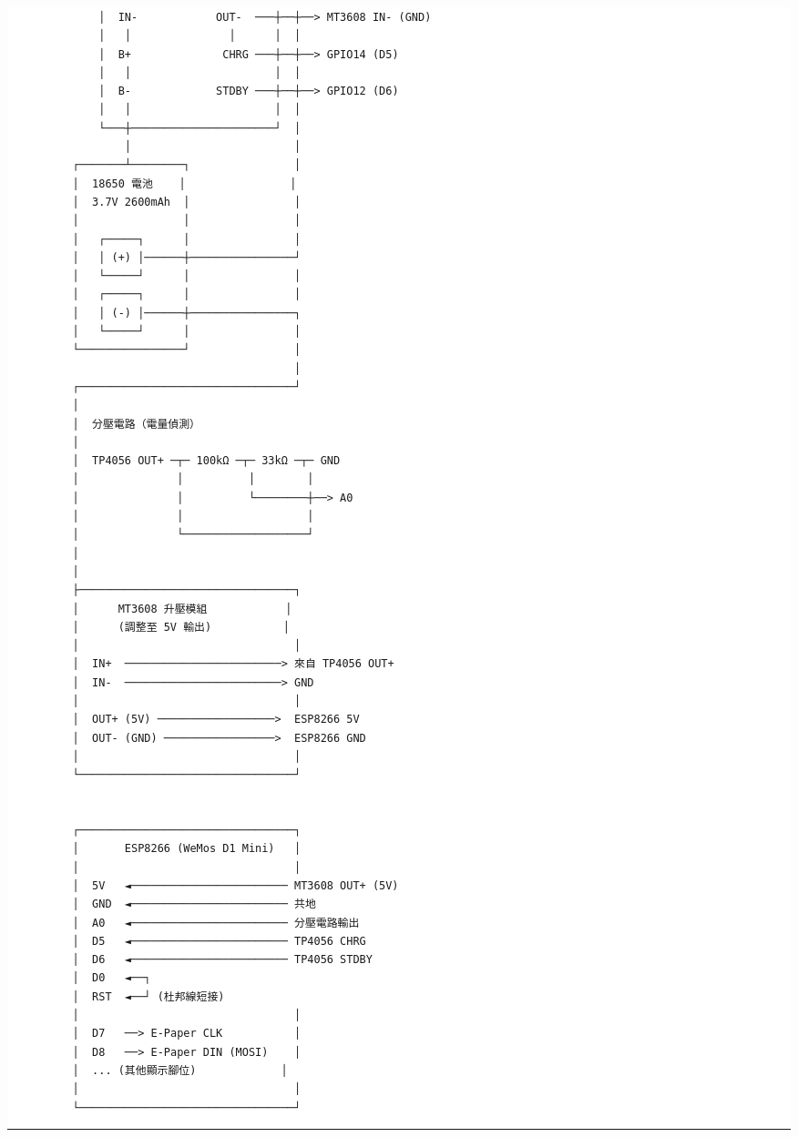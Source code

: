 ```
              │  IN-            OUT-  ───┼──┼──> MT3608 IN- (GND)
              │   │               │      │  │
              │  B+              CHRG ───┼──┼──> GPIO14 (D5)
              │   │                      │  │
              │  B-             STDBY ───┼──┼──> GPIO12 (D6)
              │   │                      │  │
              └───┼──────────────────────┘  │
                  │                         │
          ┌───────┴────────┐                │
          │  18650 電池    │                │
          │  3.7V 2600mAh  │                │
          │                │                │
          │   ┌─────┐      │                │
          │   │ (+) │──────┼────────────────┘
          │   └─────┘      │                │
          │   ┌─────┐      │                │
          │   │ (-) │──────┼────────────────┐
          │   └─────┘      │                │
          └────────────────┘                │
                                            │
          ┌─────────────────────────────────┘
          │
          │  分壓電路（電量偵測）
          │
          │  TP4056 OUT+ ─┬─ 100kΩ ─┬─ 33kΩ ─┬─ GND
          │               │          │        │
          │               │          └────────┼──> A0
          │               │                   │
          │               └───────────────────┘
          │
          │
          ├─────────────────────────────────┐
          │      MT3608 升壓模組            │
          │      (調整至 5V 輸出)           │
          │                                 │
          │  IN+  ────────────────────────> 來自 TP4056 OUT+
          │  IN-  ────────────────────────> GND
          │                                 │
          │  OUT+ (5V) ──────────────────>  ESP8266 5V
          │  OUT- (GND) ─────────────────>  ESP8266 GND
          │                                 │
          └─────────────────────────────────┘
          
          
          ┌─────────────────────────────────┐
          │       ESP8266 (WeMos D1 Mini)   │
          │                                 │
          │  5V   ◄──────────────────────── MT3608 OUT+ (5V)
          │  GND  ◄──────────────────────── 共地
          │  A0   ◄──────────────────────── 分壓電路輸出
          │  D5   ◄──────────────────────── TP4056 CHRG
          │  D6   ◄──────────────────────── TP4056 STDBY
          │  D0   ◄──┐                      
          │  RST  ◄──┘ (杜邦線短接)         
          │                                 │
          │  D7   ──> E-Paper CLK           │
          │  D8   ──> E-Paper DIN (MOSI)    │
          │  ... (其他顯示腳位)             │
          │                                 │
          └─────────────────────────────────┘
```

---